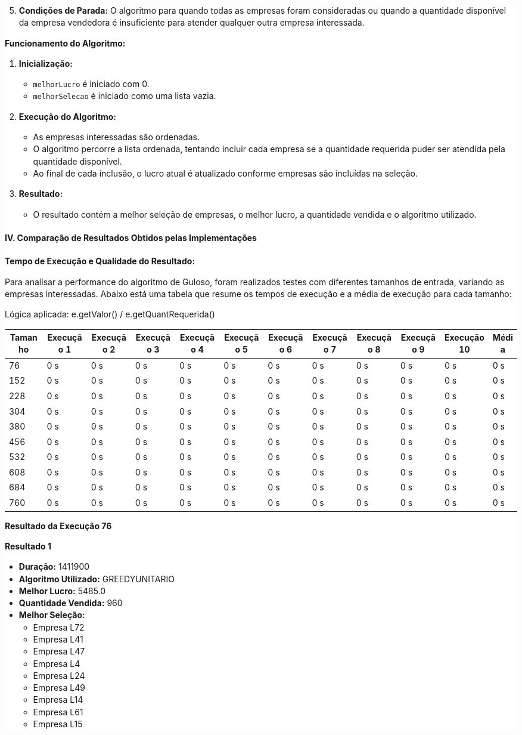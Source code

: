 5. **Condições de Parada:**
   O algoritmo para quando todas as empresas foram consideradas ou quando a quantidade disponível da empresa vendedora é insuficiente para atender qualquer outra empresa interessada.

**Funcionamento do Algoritmo:**

1. **Inicialização:**
   - `melhorLucro` é iniciado com 0.
   - `melhorSelecao` é iniciado como uma lista vazia.

2. **Execução do Algoritmo:**
   - As empresas interessadas são ordenadas.
   - O algoritmo percorre a lista ordenada, tentando incluir cada empresa se a quantidade requerida puder ser atendida pela quantidade disponível.
   - Ao final de cada inclusão, o lucro atual é atualizado conforme empresas são incluídas na seleção.

3. **Resultado:**
   - O resultado contém a melhor seleção de empresas, o melhor lucro, a quantidade vendida e o algoritmo utilizado.

#### IV. Comparação de Resultados Obtidos pelas Implementações

**Tempo de Execução e Qualidade do Resultado:**

Para analisar a performance do algoritmo de Guloso, foram realizados testes com diferentes tamanhos de entrada, variando as empresas interessadas. Abaixo está uma tabela que resume os tempos de execução e a média de execução para cada tamanho:

Lógica aplicada: e.getValor() / e.getQuantRequerida()

| Tamanho | Execução 1 | Execução 2 | Execução 3 | Execução 4 | Execução 5 | Execução 6 | Execução 7 | Execução 8 | Execução 9 | Execução 10 | Média  |
|---------|------------|------------|------------|------------|------------|------------|------------|------------|------------|-------------|--------|
| 76      | 0 s        | 0 s        | 0 s        | 0 s        | 0 s        | 0 s        | 0 s        | 0 s        | 0 s        | 0 s         | 0 s    |
| 152     | 0 s        | 0 s        | 0 s        | 0 s        | 0 s        | 0 s        | 0 s        | 0 s        | 0 s        | 0 s         | 0 s    |
| 228     | 0 s        | 0 s        | 0 s        | 0 s        | 0 s        | 0 s        | 0 s        | 0 s        | 0 s        | 0 s         | 0 s    |
| 304     | 0 s        | 0 s        | 0 s        | 0 s        | 0 s        | 0 s        | 0 s        | 0 s        | 0 s        | 0 s         | 0 s    |
| 380     | 0 s        | 0 s        | 0 s        | 0 s        | 0 s        | 0 s        | 0 s        | 0 s        | 0 s        | 0 s         | 0 s    |
| 456     | 0 s        | 0 s        | 0 s        | 0 s        | 0 s        | 0 s        | 0 s        | 0 s        | 0 s        | 0 s         | 0 s    |
| 532     | 0 s        | 0 s        | 0 s        | 0 s        | 0 s        | 0 s        | 0 s        | 0 s        | 0 s        | 0 s         | 0 s    |
| 608     | 0 s        | 0 s        | 0 s        | 0 s        | 0 s        | 0 s        | 0 s        | 0 s        | 0 s        | 0 s         | 0 s    |
| 684     | 0 s        | 0 s        | 0 s        | 0 s        | 0 s        | 0 s        | 0 s        | 0 s        | 0 s        | 0 s         | 0 s    |
| 760     | 0 s        | 0 s        | 0 s        | 0 s        | 0 s        | 0 s        | 0 s        | 0 s        | 0 s        | 0 s         | 0 s    |

**Resultado da Execução 76**

**Resultado 1**

- **Duração:** 1411900
- **Algoritmo Utilizado:** GREEDYUNITARIO
- **Melhor Lucro:** 5485.0
- **Quantidade Vendida:** 960
- **Melhor Seleção:**
    - Empresa L72
    - Empresa L41
    - Empresa L47
    - Empresa L4
    - Empresa L24
    - Empresa L49
    - Empresa L14
    - Empresa L61
    - Empresa L15